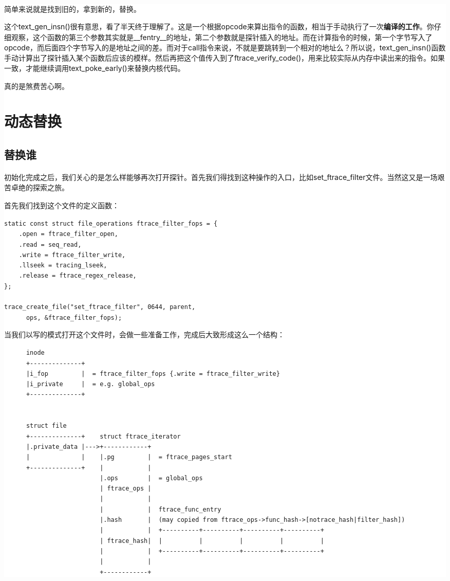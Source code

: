简单来说就是找到旧的，拿到新的，替换。

这个text_gen_insn()很有意思，看了半天终于理解了。这是一个根据opcode来算出指令的函数，相当于手动执行了一次**编译的工作**。你仔细观察，这个函数的第三个参数其实就是__fentry__的地址，第二个参数就是探针插入的地址。而在计算指令的时候，第一个字节写入了opcode，而后面四个字节写入的是地址之间的差。而对于call指令来说，不就是要跳转到一个相对的地址么？所以说，text_gen_insn()函数手动计算出了探针插入某个函数后应该的模样。然后再把这个值传入到了ftrace_verify_code()，用来比较实际从内存中读出来的指令。如果一致，才能继续调用text_poke_early()来替换内核代码。

真的是煞费苦心啊。

# 动态替换

## 替换谁

初始化完成之后，我们关心的是怎么样能够再次打开探针。首先我们得找到这种操作的入口，比如set_ftrace_filter文件。当然这又是一场艰苦卓绝的探索之旅。

首先我们找到这个文件的定义函数：

```
static const struct file_operations ftrace_filter_fops = {
	.open = ftrace_filter_open,
	.read = seq_read,
	.write = ftrace_filter_write,
	.llseek = tracing_lseek,
	.release = ftrace_regex_release,
};

trace_create_file("set_ftrace_filter", 0644, parent,
      ops, &ftrace_filter_fops);
```

当我们以写的模式打开这个文件时，会做一些准备工作，完成后大致形成这么一个结构：

```
      inode
      +--------------+
      |i_fop         |  = ftrace_filter_fops {.write = ftrace_filter_write}
      |i_private     |  = e.g. global_ops
      +--------------+


      struct file
      +--------------+    struct ftrace_iterator
      |.private_data |--->+------------+
      |              |    |.pg         |  = ftrace_pages_start
      +--------------+    |            |
                          |.ops        |  = global_ops
                          | ftrace_ops |
                          |            |
                          |            |  ftrace_func_entry
                          |.hash       |  (may copied from ftrace_ops->func_hash->[notrace_hash|filter_hash])
                          |            |  +----------+----------+----------+----------+
                          | ftrace_hash|  |          |          |          |          |
                          |            |  +----------+----------+----------+----------+
                          |            |
                          +------------+
```


[1]: https://blog.linuxplumbersconf.org/2014/ocw/system/presentations/1773/original/ftrace-kernel-hooks-2014.pdf